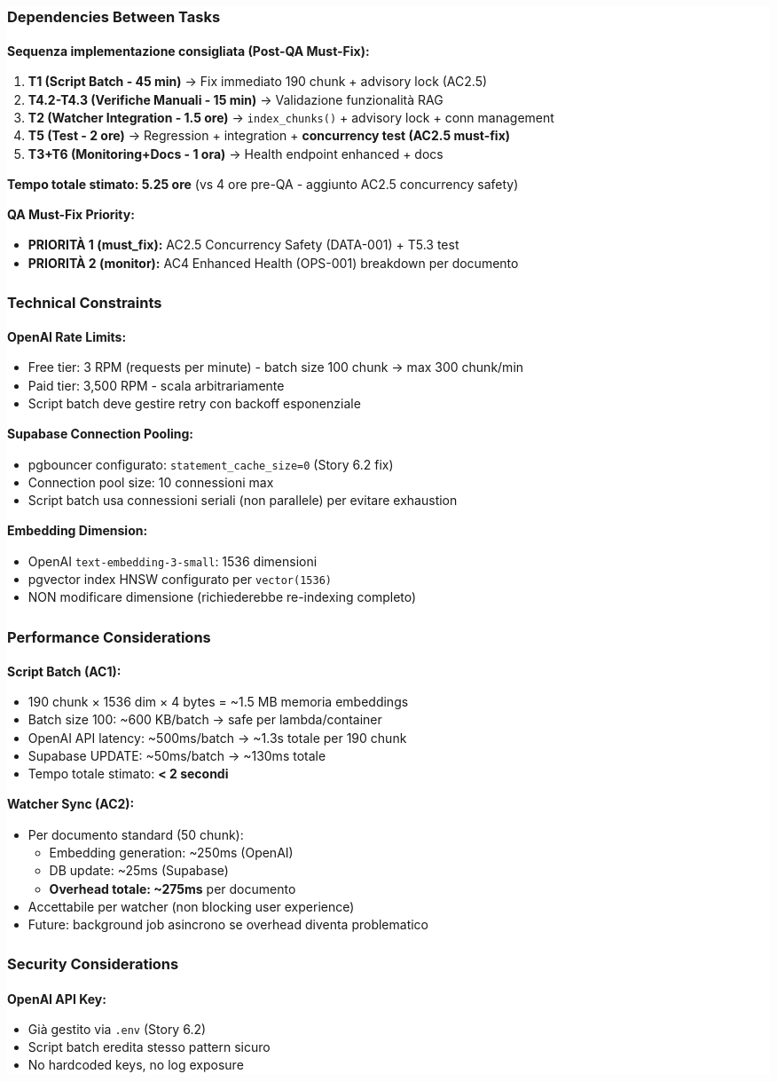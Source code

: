 ### Dependencies Between Tasks

**Sequenza implementazione consigliata (Post-QA Must-Fix):**

1. **T1 (Script Batch - 45 min)** → Fix immediato 190 chunk + advisory lock (AC2.5)
2. **T4.2-T4.3 (Verifiche Manuali - 15 min)** → Validazione funzionalità RAG
3. **T2 (Watcher Integration - 1.5 ore)** → `index_chunks()` + advisory lock + conn management
4. **T5 (Test - 2 ore)** → Regression + integration + **concurrency test (AC2.5 must-fix)**
5. **T3+T6 (Monitoring+Docs - 1 ora)** → Health endpoint enhanced + docs

**Tempo totale stimato: 5.25 ore** (vs 4 ore pre-QA - aggiunto AC2.5 concurrency safety)

**QA Must-Fix Priority:**
- **PRIORITÀ 1 (must_fix):** AC2.5 Concurrency Safety (DATA-001) + T5.3 test
- **PRIORITÀ 2 (monitor):** AC4 Enhanced Health (OPS-001) breakdown per documento

### Technical Constraints

**OpenAI Rate Limits:**
- Free tier: 3 RPM (requests per minute) - batch size 100 chunk -> max 300 chunk/min
- Paid tier: 3,500 RPM - scala arbitrariamente
- Script batch deve gestire retry con backoff esponenziale

**Supabase Connection Pooling:**
- pgbouncer configurato: `statement_cache_size=0` (Story 6.2 fix)
- Connection pool size: 10 connessioni max
- Script batch usa connessioni seriali (non parallele) per evitare exhaustion

**Embedding Dimension:**
- OpenAI `text-embedding-3-small`: 1536 dimensioni
- pgvector index HNSW configurato per `vector(1536)`
- NON modificare dimensione (richiederebbe re-indexing completo)

### Performance Considerations

**Script Batch (AC1):**
- 190 chunk × 1536 dim × 4 bytes = ~1.5 MB memoria embeddings
- Batch size 100: ~600 KB/batch -> safe per lambda/container
- OpenAI API latency: ~500ms/batch -> ~1.3s totale per 190 chunk
- Supabase UPDATE: ~50ms/batch -> ~130ms totale
- Tempo totale stimato: **< 2 secondi**

**Watcher Sync (AC2):**
- Per documento standard (50 chunk):
  - Embedding generation: ~250ms (OpenAI)
  - DB update: ~25ms (Supabase)
  - **Overhead totale: ~275ms** per documento
- Accettabile per watcher (non blocking user experience)
- Future: background job asincrono se overhead diventa problematico

### Security Considerations

**OpenAI API Key:**
- Già gestito via `.env` (Story 6.2)
- Script batch eredita stesso pattern sicuro
- No hardcoded keys, no log exposure
